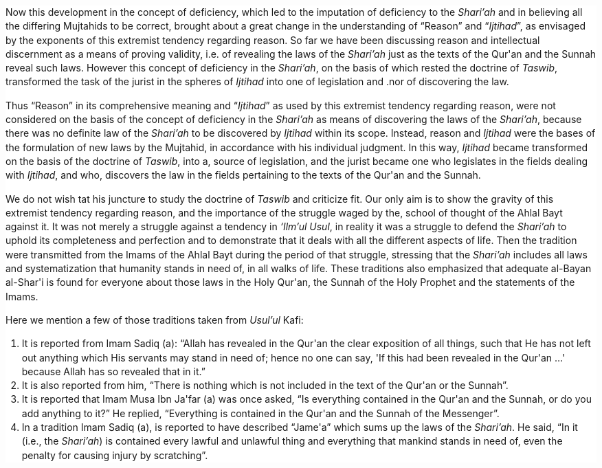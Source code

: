 Now this development in the concept of deficiency, which led to the
imputation of deficiency to the *Shari’ah* and in believing all the
differing Mujtahids to be correct, brought about a great change in the
understanding of “Reason” and “*Ijtihad*”, as envisaged by the exponents
of this extremist tendency regarding reason. So far we have been
discussing reason and intellectual discernment as a means of proving
validity, i.e. of revealing the laws of the *Shari’ah* just as the texts
of the Qur'an and the Sunnah reveal such laws. However this concept of
deficiency in the *Shari’ah*, on the basis of which rested the doctrine
of *Taswib*, transformed the task of the jurist in the spheres of
*Ijtihad* into one of legislation and .nor of discovering the law.

Thus “Reason” in its comprehensive meaning and “*Ijtihad*” as used by
this extremist tendency regarding reason, were not considered on the
basis of the concept of deficiency in the *Shari’ah* as means of
discovering the laws of the *Shari’ah*, because there was no definite
law of the *Shari’ah* to be discovered by *Ijtihad* within its scope.
Instead, reason and *Ijtihad* were the bases of the formulation of new
laws by the Mujtahid, in accordance with his individual judgment. In
this way, *Ijtihad* became transformed on the basis of the doctrine of
*Taswib*, into a, source of legislation, and the jurist became one who
legislates in the fields dealing with *Ijtihad*, and who, discovers the
law in the fields pertaining to the texts of the Qur'an and the Sunnah.

We do not wish tat his juncture to study the doctrine of *Taswib* and
criticize fit. Our only aim is to show the gravity of this extremist
tendency regarding reason, and the importance of the struggle waged by
the, school of thought of the Ahlal Bayt against it. It was not merely a
struggle against a tendency in *‘Ilm’ul Usul*, in reality it was a
struggle to defend the *Shari’ah* to uphold its completeness and
perfection and to demonstrate that it deals with all the different
aspects of life. Then the tradition were transmitted from the Imams of
the Ahlal Bayt during the period of that struggle, stressing that the
*Shari’ah* includes all laws and systematization that humanity stands in
need of, in all walks of life. These traditions also emphasized that
adequate al-Bayan al-Shar'i is found for everyone about those laws in
the Holy Qur'an, the Sunnah of the Holy Prophet and the statements of
the Imams.

Here we mention a few of those traditions taken from *Usul’ul* Kafi:

1. It is reported from Imam Sadiq (a): “Allah has revealed in the Qur'an
the clear exposition of all things, such that He has not left out
anything which His servants may stand in need of; hence no one can say,
'If this had been revealed in the Qur'an …' because Allah has so
revealed that in it.”  
 2. It is also reported from him, “There is nothing which is not
included in the text of the Qur'an or the Sunnah”.  
 3. It is reported that Imam Musa Ibn Ja'far (a) was once asked, “Is
everything contained in the Qur'an and the Sunnah, or do you add
anything to it?” He replied, “Everything is contained in the Qur'an and
the Sunnah of the Messenger”.  
 4. In a tradition Imam Sadiq (a), is reported to have described
“Jame'a” which sums up the laws of the *Shari’ah*. He said, “In it
(i.e., the *Shari’ah*) is contained every lawful and unlawful thing and
everything that mankind stands in need of, even the penalty for causing
injury by scratching”.
